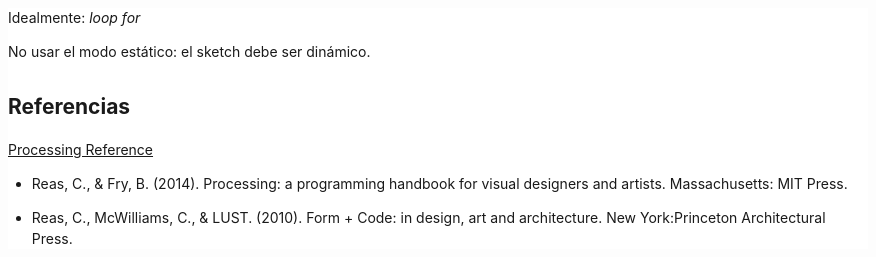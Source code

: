 Idealmente: *loop for* 

No usar el modo estático: el sketch debe ser dinámico. 

## Referencias 

[Processing Reference](https://processing.org/reference/)

- Reas, C., & Fry, B. (2014). Processing: a programming handbook for visual designers and artists. Massachusetts: MIT Press.

- Reas, C., McWilliams, C., & LUST. (2010). Form + Code: in design, art and architecture. New York:Princeton Architectural Press.
